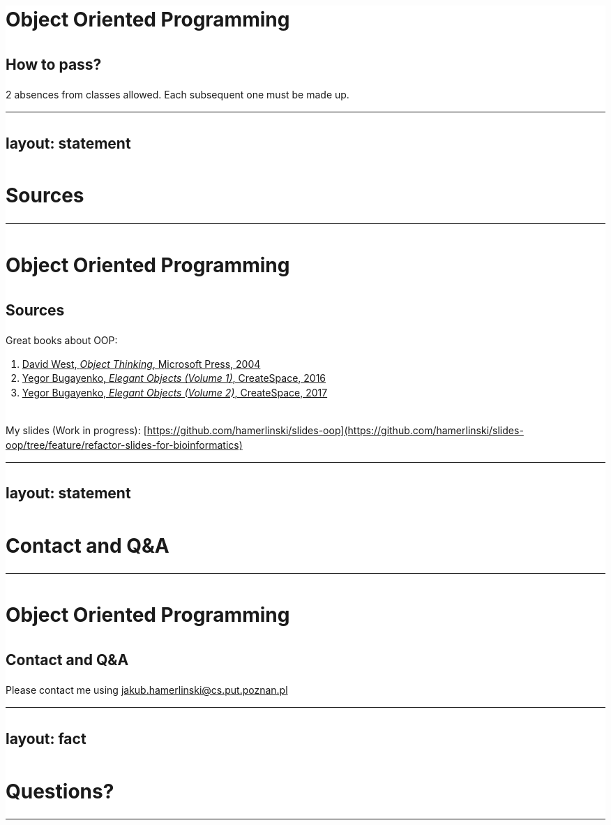 
# Object Oriented Programming
## How to pass?
2 absences from classes allowed.
Each subsequent one must be made up.

---
layout: statement
---

# Sources

---

# Object Oriented Programming
## Sources
Great books about OOP:<br>
1. [David West, *Object Thinking*, Microsoft Press, 2004](https://a.co/d/aKLHgLY)<br>
2. [Yegor Bugayenko, *Elegant Objects (Volume 1)*, CreateSpace, 2016](https://a.co/d/2CA0a9R)<br>
3. [Yegor Bugayenko, *Elegant Objects (Volume 2)*, CreateSpace, 2017](https://a.co/d/2hqefET)<br><br>

My slides (Work in progress): [https://github.com/hamerlinski/slides-oop](https://github.com/hamerlinski/slides-oop/tree/feature/refactor-slides-for-bioinformatics)

---
layout: statement
---

# Contact and Q&A

---

# Object Oriented Programming
## Contact and Q&A
Please contact me using [jakub.hamerlinski@cs.put.poznan.pl](mailto:jakub.hamerlinski@cs.put.poznan.pl)

---
layout: fact
---

# Questions?

---